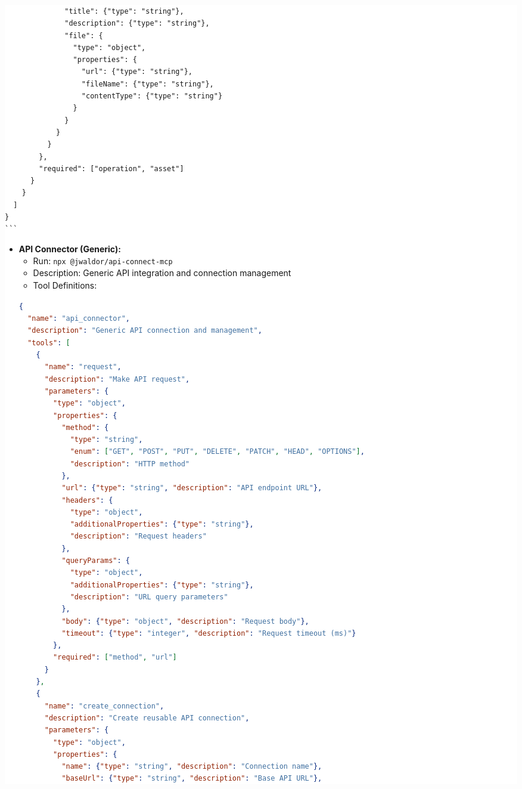                   "title": {"type": "string"},
                  "description": {"type": "string"},
                  "file": {
                    "type": "object",
                    "properties": {
                      "url": {"type": "string"},
                      "fileName": {"type": "string"},
                      "contentType": {"type": "string"}
                    }
                  }
                }
              }
            },
            "required": ["operation", "asset"]
          }
        }
      ]
    }
    ```
* **API Connector (Generic):**
    * Run: `npx @jwaldor/api-connect-mcp`
    * Description: Generic API integration and connection management
    * Tool Definitions:
    ```json
    {
      "name": "api_connector",
      "description": "Generic API connection and management",
      "tools": [
        {
          "name": "request",
          "description": "Make API request",
          "parameters": {
            "type": "object",
            "properties": {
              "method": {
                "type": "string",
                "enum": ["GET", "POST", "PUT", "DELETE", "PATCH", "HEAD", "OPTIONS"],
                "description": "HTTP method"
              },
              "url": {"type": "string", "description": "API endpoint URL"},
              "headers": {
                "type": "object",
                "additionalProperties": {"type": "string"},
                "description": "Request headers"
              },
              "queryParams": {
                "type": "object",
                "additionalProperties": {"type": "string"},
                "description": "URL query parameters"
              },
              "body": {"type": "object", "description": "Request body"},
              "timeout": {"type": "integer", "description": "Request timeout (ms)"}
            },
            "required": ["method", "url"]
          }
        },
        {
          "name": "create_connection",
          "description": "Create reusable API connection",
          "parameters": {
            "type": "object",
            "properties": {
              "name": {"type": "string", "description": "Connection name"},
              "baseUrl": {"type": "string", "description": "Base API URL"},